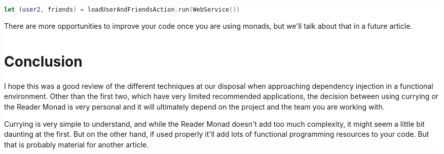 ```swift
let (user2, friends) = loadUserAndFriendsAction.run(WebService())
```

There are more opportunities to improve your code once you are using monads, but we'll talk about that in a future article.

# Conclusion

I hope this was a good review of the different techniques at our disposal when approaching dependency injection in a functional environment. Other than the first two, which have very limited recommended applications, the decision between using currying or the Reader Monad is very personal and it will ultimately depend on the project and the team you are working with.

Currying is very simple to understand, and while the Reader Monad doesn't add too much complexity, it might seem a little bit daunting at the first. But on the other hand, if used properly it'll add lots of functional programming resources to your code. But that is probably material for another article.
